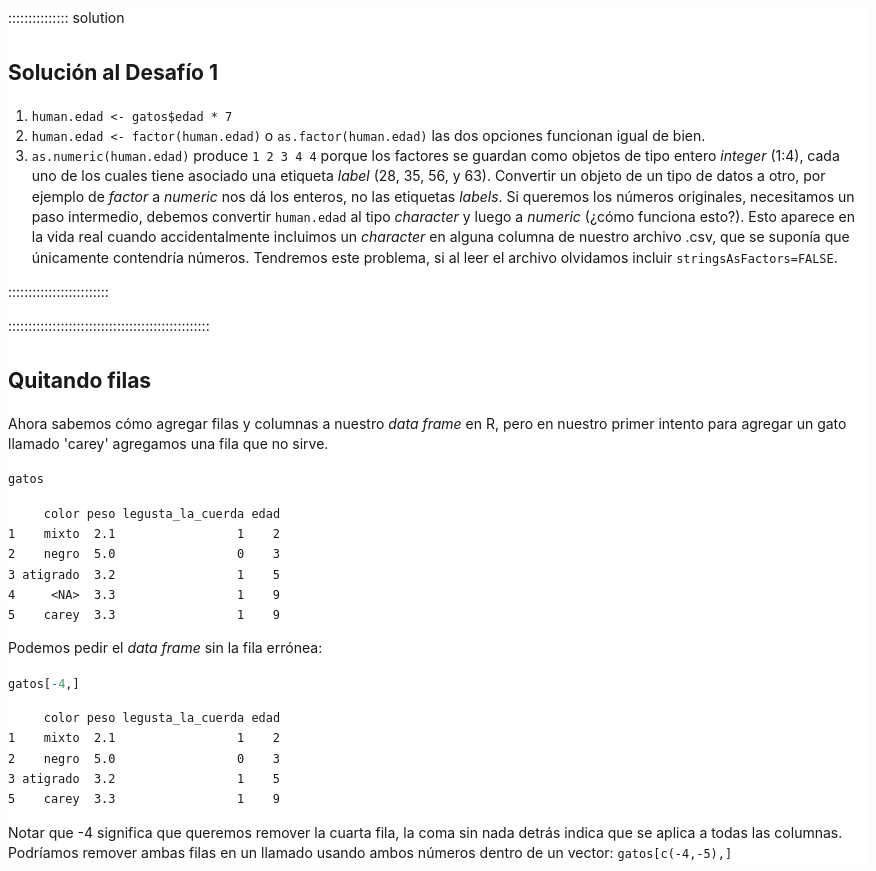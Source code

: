 :::::::::::::::  solution

## Solución al Desafío 1

1. `human.edad <- gatos$edad * 7`
2. `human.edad <- factor(human.edad)` o `as.factor(human.edad)` las dos opciones funcionan igual de bien.
3. `as.numeric(human.edad)` produce `1 2 3 4 4` porque los factores se guardan como objetos de tipo entero *integer* (1:4), cada uno de los cuales tiene asociado una etiqueta *label* (28, 35, 56, y 63). Convertir un objeto de un tipo de datos a otro, por ejemplo de *factor* a *numeric* nos dá los enteros, no las etiquetas *labels*. Si queremos los números originales, necesitamos un paso intermedio, debemos convertir `human.edad` al tipo *character* y luego a *numeric* (¿cómo funciona esto?). Esto aparece en la vida real cuando accidentalmente incluimos un *character* en alguna columna de nuestro archivo .csv, que se suponía que únicamente contendría números. Tendremos este problema, si al leer el archivo olvidamos incluir `stringsAsFactors=FALSE`.
  
  

:::::::::::::::::::::::::

::::::::::::::::::::::::::::::::::::::::::::::::::

## Quitando filas

Ahora sabemos cómo agregar filas y columnas a nuestro *data frame* en R, pero en nuestro primer intento para agregar un gato llamado 'carey' agregamos una fila que no sirve.


``` r
gatos
```

``` output
     color peso legusta_la_cuerda edad
1    mixto  2.1                 1    2
2    negro  5.0                 0    3
3 atigrado  3.2                 1    5
4     <NA>  3.3                 1    9
5    carey  3.3                 1    9
```

Podemos pedir el *data frame* sin la fila errónea:


``` r
gatos[-4,]
```

``` output
     color peso legusta_la_cuerda edad
1    mixto  2.1                 1    2
2    negro  5.0                 0    3
3 atigrado  3.2                 1    5
5    carey  3.3                 1    9
```

Notar que -4 significa que queremos remover la cuarta fila, la coma sin nada detrás indica que se aplica a todas las columnas. Podríamos remover ambas filas en un llamado usando ambos números dentro de un vector: `gatos[c(-4,-5),]`
